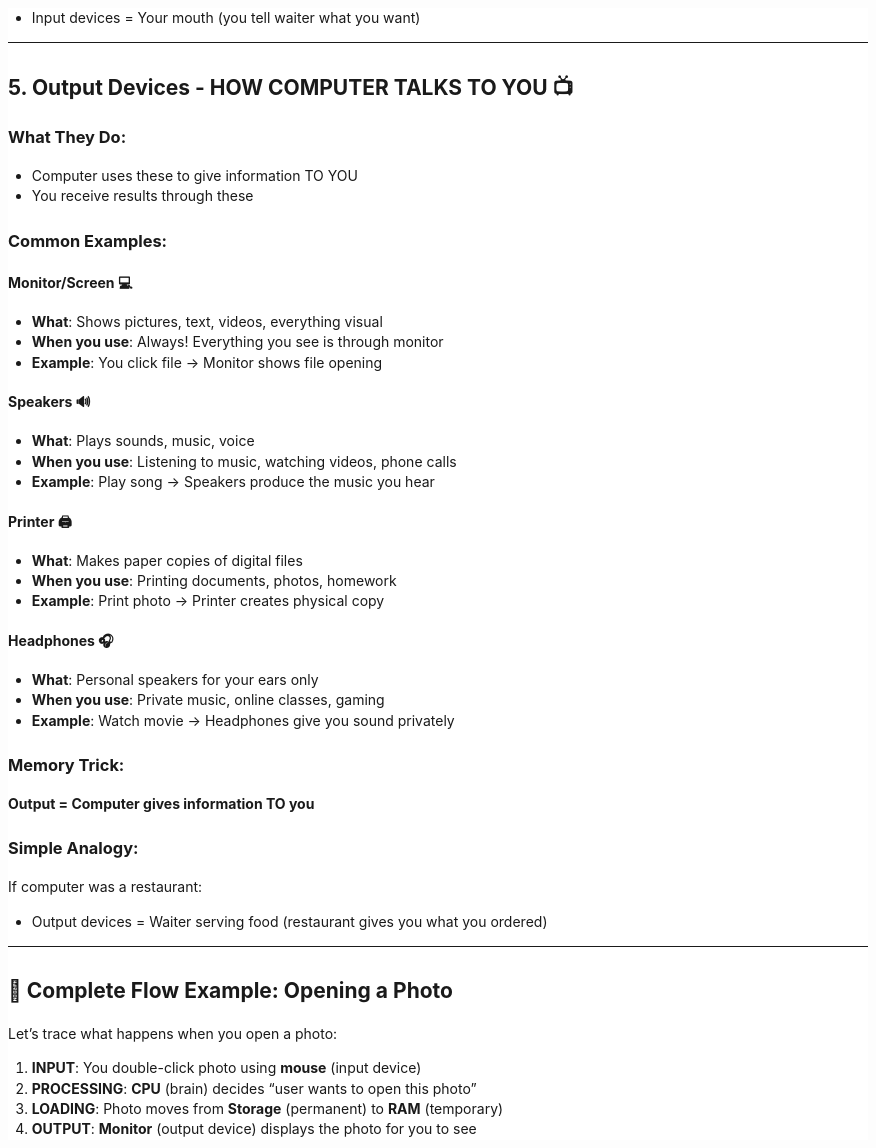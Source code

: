 - Input devices = Your mouth (you tell waiter what you want)

-----

## 5. Output Devices - HOW COMPUTER TALKS TO YOU 📺

### What They Do:

- Computer uses these to give information TO YOU
- You receive results through these

### Common Examples:

#### **Monitor/Screen** 💻

- **What**: Shows pictures, text, videos, everything visual
- **When you use**: Always! Everything you see is through monitor
- **Example**: You click file → Monitor shows file opening

#### **Speakers** 🔊

- **What**: Plays sounds, music, voice
- **When you use**: Listening to music, watching videos, phone calls
- **Example**: Play song → Speakers produce the music you hear

#### **Printer** 🖨️

- **What**: Makes paper copies of digital files
- **When you use**: Printing documents, photos, homework
- **Example**: Print photo → Printer creates physical copy

#### **Headphones** 🎧

- **What**: Personal speakers for your ears only
- **When you use**: Private music, online classes, gaming
- **Example**: Watch movie → Headphones give you sound privately

### Memory Trick:

**Output = Computer gives information TO you**

### Simple Analogy:

If computer was a restaurant:

- Output devices = Waiter serving food (restaurant gives you what you ordered)

-----

## 🔄 Complete Flow Example: Opening a Photo

Let’s trace what happens when you open a photo:

1. **INPUT**: You double-click photo using **mouse** (input device)
1. **PROCESSING**: **CPU** (brain) decides “user wants to open this photo”
1. **LOADING**: Photo moves from **Storage** (permanent) to **RAM** (temporary)
1. **OUTPUT**: **Monitor** (output device) displays the photo for you to see
